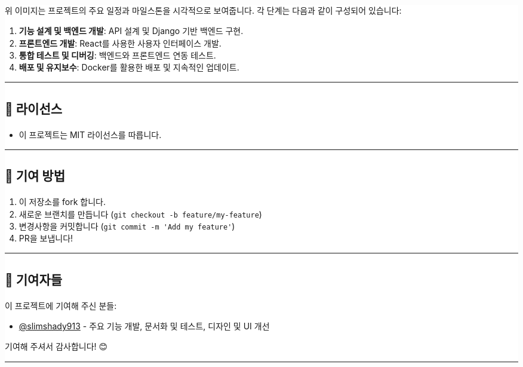 위 이미지는 프로젝트의 주요 일정과 마일스톤을 시각적으로 보여줍니다. 각 단계는 다음과 같이 구성되어 있습니다:
1. **기능 설계 및 백엔드 개발**: API 설계 및 Django 기반 백엔드 구현.
2. **프론트엔드 개발**: React를 사용한 사용자 인터페이스 개발.
3. **통합 테스트 및 디버깅**: 백엔드와 프론트엔드 연동 테스트.
4. **배포 및 유지보수**: Docker를 활용한 배포 및 지속적인 업데이트.

---

## 📄 라이선스
 - 이 프로젝트는 MIT 라이선스를 따릅니다.

---

## 🙌 기여 방법

1. 이 저장소를 fork 합니다.
2. 새로운 브랜치를 만듭니다 (`git checkout -b feature/my-feature`)
3. 변경사항을 커밋합니다 (`git commit -m 'Add my feature'`)
4. PR을 보냅니다!

---

## 👥 기여자들

이 프로젝트에 기여해 주신 분들:

- [@slimshady913](https://github.com/slimshady913) - 주요 기능 개발, 문서화 및 테스트, 디자인 및 UI 개선

기여해 주셔서 감사합니다! 😊

---